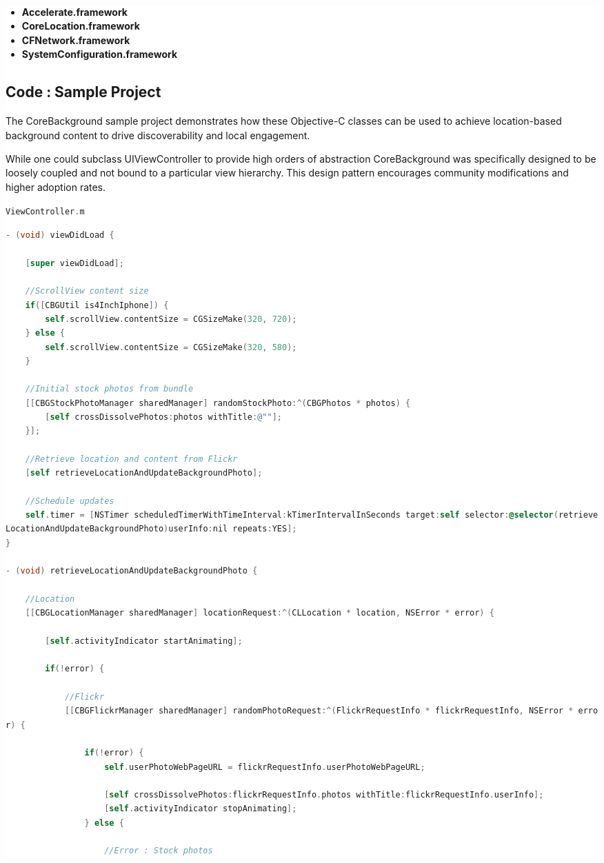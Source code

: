 * **Accelerate.framework**
* **CoreLocation.framework**
* **CFNetwork.framework**
* **SystemConfiguration.framework**

## Code : Sample Project 

The CoreBackground sample project demonstrates how these Objective-C classes can be used to achieve location-based background content to drive discoverability and local engagement.

While one could subclass UIViewController to provide high orders of abstraction CoreBackground was specifically designed to be loosely coupled and not bound to a particular view hierarchy. This design pattern encourages community modifications and higher adoption rates.

```Objective-C
ViewController.m
```

```Objective-C
- (void) viewDidLoad {
    
    [super viewDidLoad];

    //ScrollView content size
    if([CBGUtil is4InchIphone]) {
        self.scrollView.contentSize = CGSizeMake(320, 720);
    } else {
        self.scrollView.contentSize = CGSizeMake(320, 580);
    }
    
    //Initial stock photos from bundle
    [[CBGStockPhotoManager sharedManager] randomStockPhoto:^(CBGPhotos * photos) {
        [self crossDissolvePhotos:photos withTitle:@""];
    }];
    
    //Retrieve location and content from Flickr
    [self retrieveLocationAndUpdateBackgroundPhoto];
    
    //Schedule updates
    self.timer = [NSTimer scheduledTimerWithTimeInterval:kTimerIntervalInSeconds target:self selector:@selector(retrieveLocationAndUpdateBackgroundPhoto)userInfo:nil repeats:YES];
}

- (void) retrieveLocationAndUpdateBackgroundPhoto {
    
    //Location
    [[CBGLocationManager sharedManager] locationRequest:^(CLLocation * location, NSError * error) {
        
        [self.activityIndicator startAnimating];
        
        if(!error) {
            
            //Flickr 
            [[CBGFlickrManager sharedManager] randomPhotoRequest:^(FlickrRequestInfo * flickrRequestInfo, NSError * error) {
                
                if(!error) {
                    self.userPhotoWebPageURL = flickrRequestInfo.userPhotoWebPageURL;
                    
                    [self crossDissolvePhotos:flickrRequestInfo.photos withTitle:flickrRequestInfo.userInfo];
                    [self.activityIndicator stopAnimating];
                } else {
                    
                    //Error : Stock photos
```
